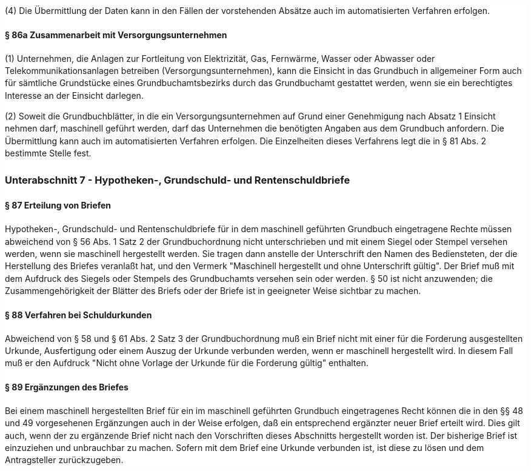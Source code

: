 (4) Die Übermittlung der Daten kann in den Fällen der vorstehenden
Absätze auch im automatisierten Verfahren erfolgen.

#### § 86a Zusammenarbeit mit Versorgungsunternehmen

(1) Unternehmen, die Anlagen zur Fortleitung von Elektrizität, Gas,
Fernwärme, Wasser oder Abwasser oder Telekommunikationsanlagen
betreiben (Versorgungsunternehmen), kann die Einsicht in das Grundbuch
in allgemeiner Form auch für sämtliche Grundstücke eines
Grundbuchamtsbezirks durch das Grundbuchamt gestattet werden, wenn sie
ein berechtigtes Interesse an der Einsicht darlegen.

(2) Soweit die Grundbuchblätter, in die ein Versorgungsunternehmen auf
Grund einer Genehmigung nach Absatz 1 Einsicht nehmen darf, maschinell
geführt werden, darf das Unternehmen die benötigten Angaben aus dem
Grundbuch anfordern. Die Übermittlung kann auch im automatisierten
Verfahren erfolgen. Die Einzelheiten dieses Verfahrens legt die in §
81 Abs. 2 bestimmte Stelle fest.

### Unterabschnitt 7 - Hypotheken-, Grundschuld- und Rentenschuldbriefe

#### § 87 Erteilung von Briefen

Hypotheken-, Grundschuld- und Rentenschuldbriefe für in dem maschinell
geführten Grundbuch eingetragene Rechte müssen abweichend von § 56
Abs. 1 Satz 2 der Grundbuchordnung nicht unterschrieben und mit einem
Siegel oder Stempel versehen werden, wenn sie maschinell hergestellt
werden. Sie tragen dann anstelle der Unterschrift den Namen des
Bediensteten, der die Herstellung des Briefes veranlaßt hat, und den
Vermerk "Maschinell hergestellt und ohne Unterschrift gültig". Der
Brief muß mit dem Aufdruck des Siegels oder Stempels des Grundbuchamts
versehen sein oder werden. § 50 ist nicht anzuwenden; die
Zusammengehörigkeit der Blätter des Briefs oder der Briefe ist in
geeigneter Weise sichtbar zu machen.

#### § 88 Verfahren bei Schuldurkunden

Abweichend von § 58 und § 61 Abs. 2 Satz 3 der Grundbuchordnung muß
ein Brief nicht mit einer für die Forderung ausgestellten Urkunde,
Ausfertigung oder einem Auszug der Urkunde verbunden werden, wenn er
maschinell hergestellt wird. In diesem Fall muß er den Aufdruck "Nicht
ohne Vorlage der Urkunde für die Forderung gültig" enthalten.

#### § 89 Ergänzungen des Briefes

Bei einem maschinell hergestellten Brief für ein im maschinell
geführten Grundbuch eingetragenes Recht können die in den §§ 48 und 49
vorgesehenen Ergänzungen auch in der Weise erfolgen, daß ein
entsprechend ergänzter neuer Brief erteilt wird. Dies gilt auch, wenn
der zu ergänzende Brief nicht nach den Vorschriften dieses Abschnitts
hergestellt worden ist. Der bisherige Brief ist einzuziehen und
unbrauchbar zu machen. Sofern mit dem Brief eine Urkunde verbunden
ist, ist diese zu lösen und dem Antragsteller zurückzugeben.
